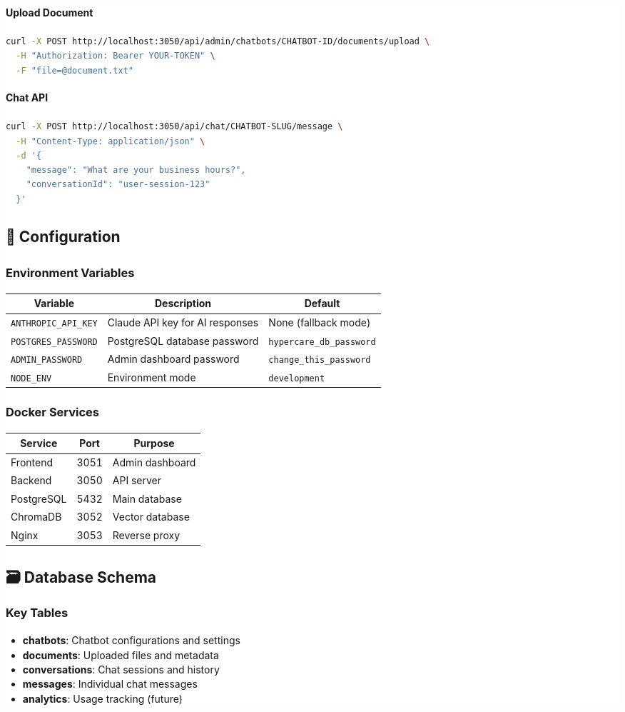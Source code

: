 #### Upload Document
```bash
curl -X POST http://localhost:3050/api/admin/chatbots/CHATBOT-ID/documents/upload \
  -H "Authorization: Bearer YOUR-TOKEN" \
  -F "file=@document.txt"
```

#### Chat API
```bash
curl -X POST http://localhost:3050/api/chat/CHATBOT-SLUG/message \
  -H "Content-Type: application/json" \
  -d '{
    "message": "What are your business hours?",
    "conversationId": "user-session-123"
  }'
```

## 🔧 Configuration

### Environment Variables

| Variable | Description | Default |
|----------|-------------|---------|
| `ANTHROPIC_API_KEY` | Claude API key for AI responses | None (fallback mode) |
| `POSTGRES_PASSWORD` | PostgreSQL database password | `hypercare_db_password` |
| `ADMIN_PASSWORD` | Admin dashboard password | `change_this_password` |
| `NODE_ENV` | Environment mode | `development` |

### Docker Services

| Service | Port | Purpose |
|---------|------|---------|
| Frontend | 3051 | Admin dashboard |
| Backend | 3050 | API server |
| PostgreSQL | 5432 | Main database |
| ChromaDB | 3052 | Vector database |
| Nginx | 3053 | Reverse proxy |

## 🗃️ Database Schema

### Key Tables
- **chatbots**: Chatbot configurations and settings
- **documents**: Uploaded files and metadata
- **conversations**: Chat sessions and history
- **messages**: Individual chat messages
- **analytics**: Usage tracking (future)
